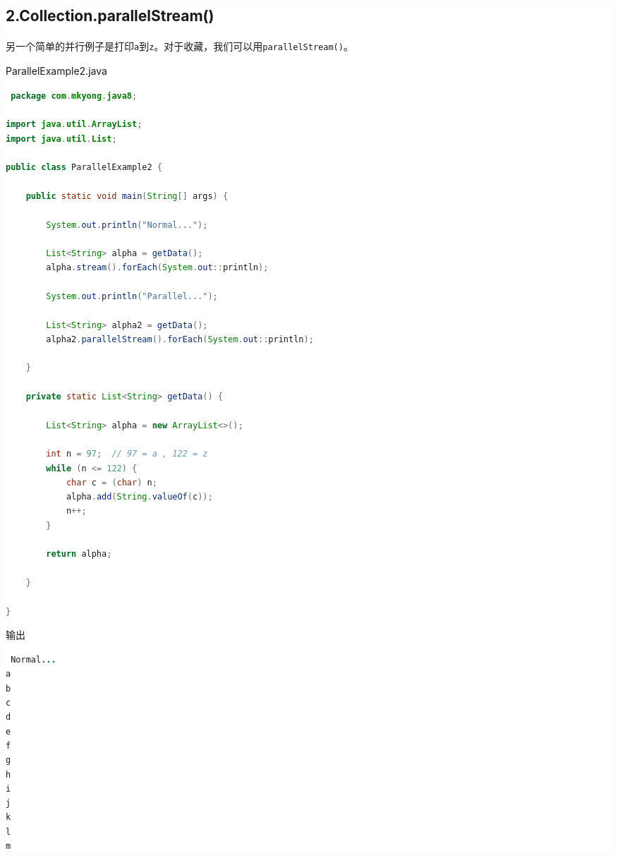 ```java
```

## 2.Collection.parallelStream()

另一个简单的并行例子是打印`a`到`z`。对于收藏，我们可以用`parallelStream()`。

ParallelExample2.java

```java
 package com.mkyong.java8;

import java.util.ArrayList;
import java.util.List;

public class ParallelExample2 {

    public static void main(String[] args) {

        System.out.println("Normal...");

        List<String> alpha = getData();
        alpha.stream().forEach(System.out::println);

        System.out.println("Parallel...");

        List<String> alpha2 = getData();
        alpha2.parallelStream().forEach(System.out::println);

    }

    private static List<String> getData() {

        List<String> alpha = new ArrayList<>();

        int n = 97;  // 97 = a , 122 = z
        while (n <= 122) {
            char c = (char) n;
            alpha.add(String.valueOf(c));
            n++;
        }

        return alpha;

    }

} 
```

输出

```java
 Normal...
a
b
c
d
e
f
g
h
i
j
k
l
m
```